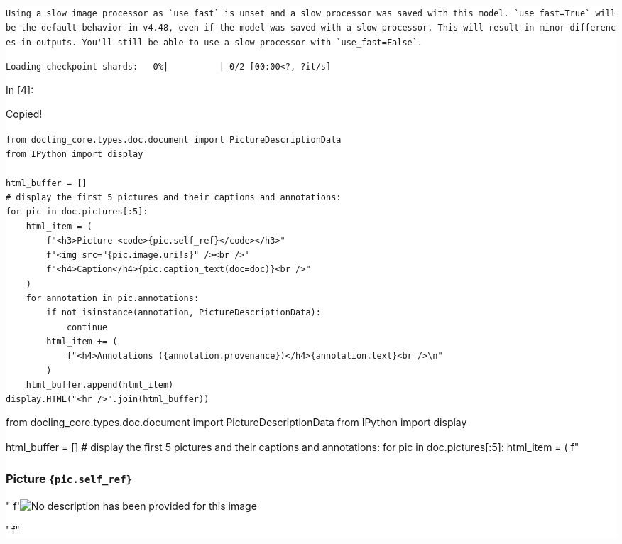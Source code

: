 ```
Using a slow image processor as `use_fast` is unset and a slow processor was saved with this model. `use_fast=True` will be the default behavior in v4.48, even if the model was saved with a slow processor. This will result in minor differences in outputs. You'll still be able to use a slow processor with `use_fast=False`.

```

```
Loading checkpoint shards:   0%|          | 0/2 [00:00<?, ?it/s]
```

In \[4\]:

Copied!

```
from docling_core.types.doc.document import PictureDescriptionData
from IPython import display

html_buffer = []
# display the first 5 pictures and their captions and annotations:
for pic in doc.pictures[:5]:
    html_item = (
        f"<h3>Picture <code>{pic.self_ref}</code></h3>"
        f'<img src="{pic.image.uri!s}" /><br />'
        f"<h4>Caption</h4>{pic.caption_text(doc=doc)}<br />"
    )
    for annotation in pic.annotations:
        if not isinstance(annotation, PictureDescriptionData):
            continue
        html_item += (
            f"<h4>Annotations ({annotation.provenance})</h4>{annotation.text}<br />\n"
        )
    html_buffer.append(html_item)
display.HTML("<hr />".join(html_buffer))

```

from docling\_core.types.doc.document import PictureDescriptionData
from IPython import display

html\_buffer = \[\]
\# display the first 5 pictures and their captions and annotations:
for pic in doc.pictures\[:5\]:
html\_item = (
f"

### Picture `{pic.self_ref}`

"
f'![No description has been provided for this image](https://docling-project.github.io/docling/examples/pictures_description/%7Bpic.image.uri!s%7D)

'
f"

